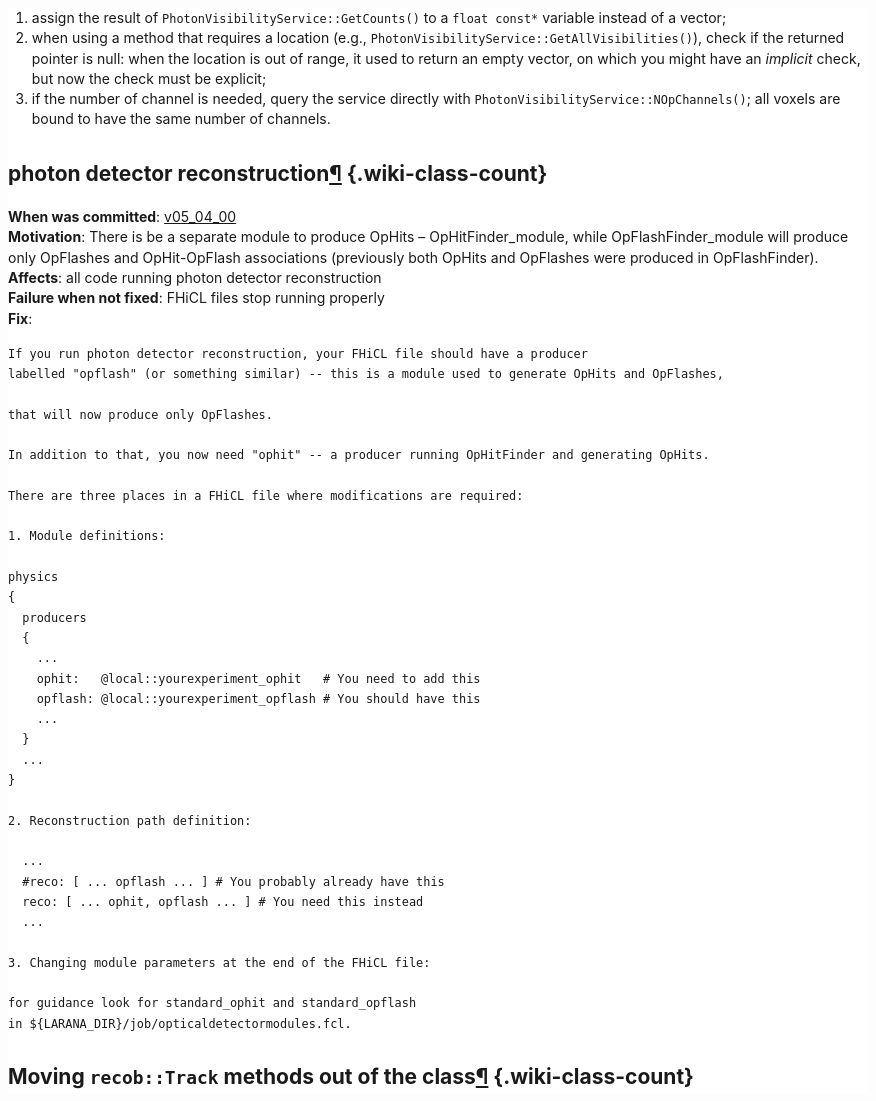 1.  assign the result of `PhotonVisibilityService::GetCounts()` to a `float const*` variable instead of a vector;
2.  when using a method that requires a location (e.g., `PhotonVisibilityService::GetAllVisibilities()`), check if the returned pointer is null: when the location is out of range, it used to return an empty vector, on which you might have an *implicit* check, but now the check must be explicit;
3.  if the number of channel is needed, query the service directly with `PhotonVisibilityService::NOpChannels()`; all voxels are bound to have the same number of channels.


photon detector reconstruction[¶](#photon-detector-reconstruction) {.wiki-class-count}
------------------------------------------------------------------

**When was committed**: [v05\_04\_00](https://cdcvs.fnal.govReleaseNotes050400)\
**Motivation**: There is be a separate module to produce OpHits – OpHitFinder\_module, while OpFlashFinder\_module will produce only OpFlashes and OpHit-OpFlash associations (previously both OpHits and OpFlashes were produced in OpFlashFinder).\
**Affects**: all code running photon detector reconstruction \
**Failure when not fixed**: FHiCL files stop running properly\
**Fix**:

    If you run photon detector reconstruction, your FHiCL file should have a producer
    labelled "opflash" (or something similar) -- this is a module used to generate OpHits and OpFlashes,

    that will now produce only OpFlashes.

    In addition to that, you now need "ophit" -- a producer running OpHitFinder and generating OpHits.

    There are three places in a FHiCL file where modifications are required:

    1. Module definitions:

    physics
    {
      producers
      {
        ...
        ophit:   @local::yourexperiment_ophit   # You need to add this
        opflash: @local::yourexperiment_opflash # You should have this
        ...
      }
      ...
    }

    2. Reconstruction path definition:

      ...
      #reco: [ ... opflash ... ] # You probably already have this
      reco: [ ... ophit, opflash ... ] # You need this instead
      ...

    3. Changing module parameters at the end of the FHiCL file:

    for guidance look for standard_ophit and standard_opflash
    in ${LARANA_DIR}/job/opticaldetectormodules.fcl.


Moving `recob::Track` methods out of the class[¶](#Moving-recobTrack-methods-out-of-the-class) {.wiki-class-count}
----------------------------------------------------------------------------------------------
